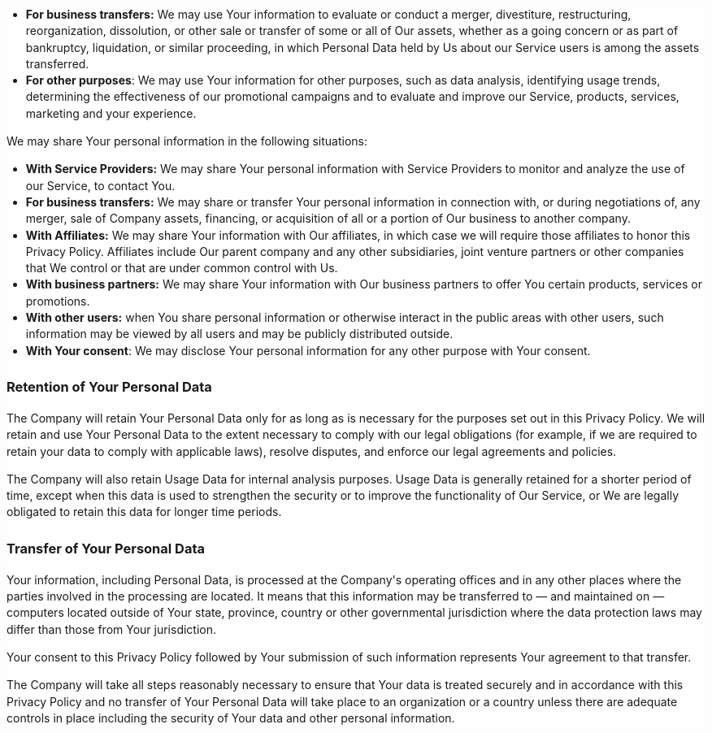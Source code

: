 - __For business transfers:__ We may use Your information to evaluate or conduct a merger, divestiture, restructuring, reorganization, dissolution, or other sale or transfer of some or all of Our assets, whether as a going concern or as part of bankruptcy, liquidation, or similar proceeding, in which Personal Data held by Us about our Service users is among the assets transferred.
- __For other purposes__: We may use Your information for other purposes, such as data analysis, identifying usage trends, determining the effectiveness of our promotional campaigns and to evaluate and improve our Service, products, services, marketing and your experience. 

We may share Your personal information in the following situations:

- __With Service Providers:__ We may share Your personal information with Service Providers to monitor and analyze the use of our Service,  to contact You.
- __For business transfers:__ We may share or transfer Your personal information in connection with, or during negotiations of, any merger, sale of Company assets, financing, or acquisition of all or a portion of Our business to another company.
- __With Affiliates:__ We may share Your information with Our affiliates, in which case we will require those affiliates to honor this Privacy Policy. Affiliates include Our parent company and any other subsidiaries, joint venture partners or other companies that We control or that are under common control with Us.
- __With business partners:__ We may share Your information with Our business partners to offer You certain products, services or promotions.
- __With other users:__ when You share personal information or otherwise interact in the public areas with other users, such information may be viewed by all users and may be publicly distributed outside. 
- __With Your consent__: We may disclose Your personal information for any other purpose with Your consent.

### Retention of Your Personal Data

The Company will retain Your Personal Data only for as long as is necessary for the purposes set out in this Privacy Policy. We will retain and use Your Personal Data to the extent necessary to comply with our legal obligations (for example, if we are required to retain your data to comply with applicable laws), resolve disputes, and enforce our legal agreements and policies.

The Company will also retain Usage Data for internal analysis purposes. Usage Data is generally retained for a shorter period of time, except when this data is used to strengthen the security or to improve the functionality of Our Service, or We are legally obligated to retain this data for longer time periods.

### Transfer of Your Personal Data

Your information, including Personal Data, is processed at the Company's operating offices and in any other places where the parties involved in the processing are located. It means that this information may be transferred to — and maintained on — computers located outside of Your state, province, country or other governmental jurisdiction where the data protection laws may differ than those from Your jurisdiction.

Your consent to this Privacy Policy followed by Your submission of such information represents Your agreement to that transfer.

The Company will take all steps reasonably necessary to ensure that Your data is treated securely and in accordance with this Privacy Policy and no transfer of Your Personal Data will take place to an organization or a country unless there are adequate controls in place including the security of Your data and other personal information.
